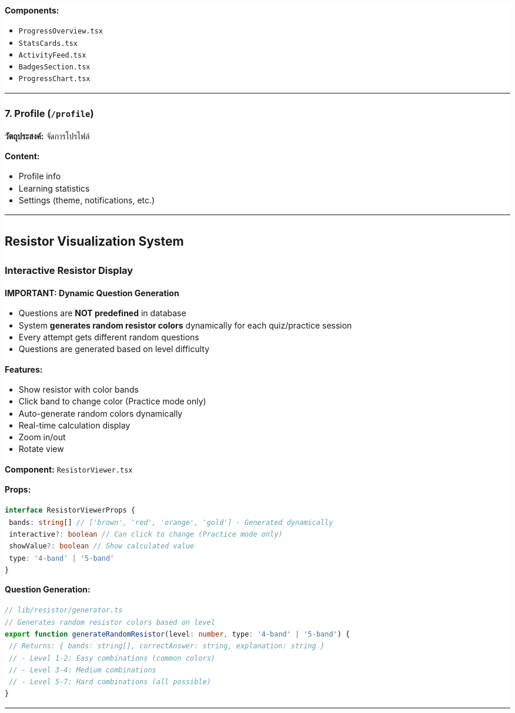 **Components:**
- `ProgressOverview.tsx`
- `StatsCards.tsx`
- `ActivityFeed.tsx`
- `BadgesSection.tsx`
- `ProgressChart.tsx`

---

### 7. **Profile** (`/profile`)
**วัตถุประสงค์:** จัดการโปรไฟล์

**Content:**
- Profile info
- Learning statistics
- Settings (theme, notifications, etc.)

---

## Resistor Visualization System

### Interactive Resistor Display

**IMPORTANT: Dynamic Question Generation**
- Questions are **NOT predefined** in database
- System **generates random resistor colors** dynamically for each quiz/practice session
- Every attempt gets different random questions
- Questions are generated based on level difficulty

**Features:**
- Show resistor with color bands
- Click band to change color (Practice mode only)
- Auto-generate random colors dynamically
- Real-time calculation display
- Zoom in/out
- Rotate view

**Component:** `ResistorViewer.tsx`

**Props:**
```typescript
interface ResistorViewerProps {
 bands: string[] // ['brown', 'red', 'orange', 'gold'] - Generated dynamically
 interactive?: boolean // Can click to change (Practice mode only)
 showValue?: boolean // Show calculated value
 type: '4-band' | '5-band'
}
```

**Question Generation:**
```typescript
// lib/resistor/generator.ts
// Generates random resistor colors based on level
export function generateRandomResistor(level: number, type: '4-band' | '5-band') {
 // Returns: { bands: string[], correctAnswer: string, explanation: string }
 // - Level 1-2: Easy combinations (common colors)
 // - Level 3-4: Medium combinations  
 // - Level 5-7: Hard combinations (all possible)
}
```

---